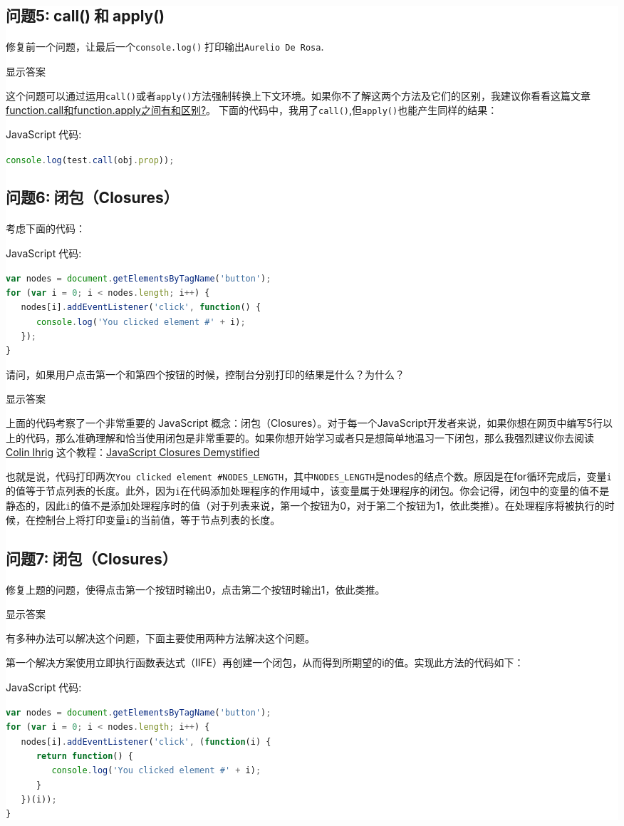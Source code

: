 ## 问题5: call() 和 apply()

修复前一个问题，让最后一个`console.log()` 打印输出`Aurelio De Rosa`.

<a class="showAnswer">显示答案</a>

这个问题可以通过运用`call()`或者`apply()`方法强制转换上下文环境。如果你不了解这两个方法及它们的区别，我建议你看看这篇文章 [function.call和function.apply之间有和区别?](http://www.sitepoint.com/whats-the-difference-between-function-call-and-function-apply/)。 下面的代码中，我用了`call()`,但`apply()`也能产生同样的结果：

JavaScript  代码:
```js
console.log(test.call(obj.prop));
```

## 问题6: 闭包（Closures）

考虑下面的代码：

JavaScript  代码:

```js
var nodes = document.getElementsByTagName('button');
for (var i = 0; i < nodes.length; i++) {
   nodes[i].addEventListener('click', function() {
      console.log('You clicked element #' + i);
   });
}
```

请问，如果用户点击第一个和第四个按钮的时候，控制台分别打印的结果是什么？为什么？

<a class="showAnswer">显示答案</a>

上面的代码考察了一个非常重要的 JavaScript 概念：闭包（Closures）。对于每一个JavaScript开发者来说，如果你想在网页中编写5行以上的代码，那么准确理解和恰当使用闭包是非常重要的。如果你想开始学习或者只是想简单地温习一下闭包，那么我强烈建议你去阅读 [Colin Ihrig](http://cjihrig.com/) 这个教程：[JavaScript Closures Demystified](http://www.sitepoint.com/javascript-closures-demystified/)

也就是说，代码打印两次`You clicked element #NODES_LENGTH`，其中`NODES_LENGTH`是nodes的结点个数。原因是在for循环完成后，变量`i`的值等于节点列表的长度。此外，因为`i`在代码添加处理程序的作用域中，该变量属于处理程序的闭包。你会记得，闭包中的变量的值不是静态的，因此`i`的值不是添加处理程序时的值（对于列表来说，第一个按钮为0，对于第二个按钮为1，依此类推）。在处理程序将被执行的时候，在控制台上将打印变量`i`的当前值，等于节点列表的长度。

## 问题7: 闭包（Closures）

修复上题的问题，使得点击第一个按钮时输出0，点击第二个按钮时输出1，依此类推。

<a class="showAnswer">显示答案</a>

有多种办法可以解决这个问题，下面主要使用两种方法解决这个问题。

第一个解决方案使用立即执行函数表达式（IIFE）再创建一个闭包，从而得到所期望的i的值。实现此方法的代码如下：

JavaScript  代码:

```js
var nodes = document.getElementsByTagName('button');
for (var i = 0; i < nodes.length; i++) {
   nodes[i].addEventListener('click', (function(i) {
      return function() {
         console.log('You clicked element #' + i);
      }
   })(i));
}
```
